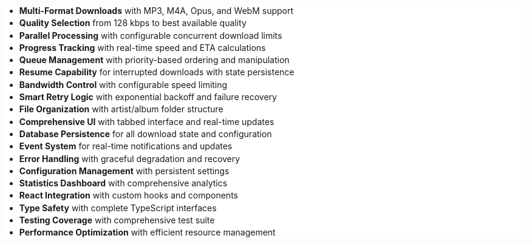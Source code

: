 - **Multi-Format Downloads** with MP3, M4A, Opus, and WebM support
- **Quality Selection** from 128 kbps to best available quality
- **Parallel Processing** with configurable concurrent download limits
- **Progress Tracking** with real-time speed and ETA calculations
- **Queue Management** with priority-based ordering and manipulation
- **Resume Capability** for interrupted downloads with state persistence
- **Bandwidth Control** with configurable speed limiting
- **Smart Retry Logic** with exponential backoff and failure recovery
- **File Organization** with artist/album folder structure
- **Comprehensive UI** with tabbed interface and real-time updates
- **Database Persistence** for all download state and configuration
- **Event System** for real-time notifications and updates
- **Error Handling** with graceful degradation and recovery
- **Configuration Management** with persistent settings
- **Statistics Dashboard** with comprehensive analytics
- **React Integration** with custom hooks and components
- **Type Safety** with complete TypeScript interfaces
- **Testing Coverage** with comprehensive test suite
- **Performance Optimization** with efficient resource management